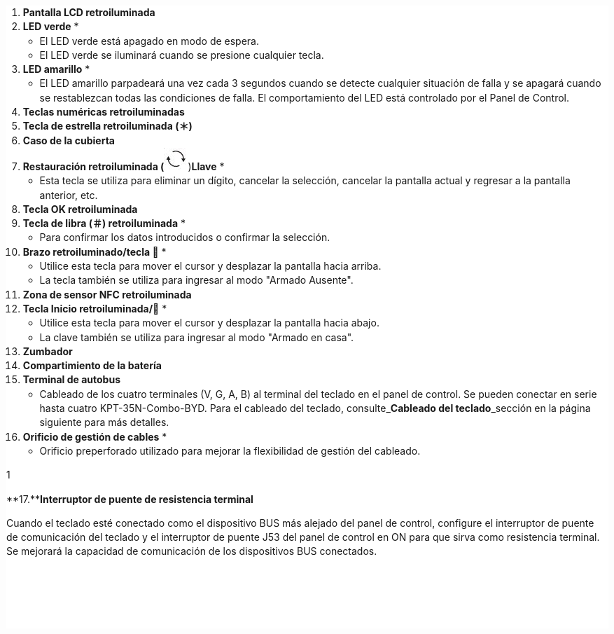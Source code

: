 1. **Pantalla LCD retroiluminada**
2. **LED verde**
   *
     * El LED verde está apagado en modo de espera.
     * El LED verde se iluminará cuando se presione cualquier tecla.
3. **LED amarillo**
   *
     * El LED amarillo parpadeará una vez cada 3 segundos cuando se detecte cualquier situación de falla y se apagará cuando se restablezcan todas las condiciones de falla. El comportamiento del LED está controlado por el Panel de Control.
4. **Teclas numéricas retroiluminadas**
5. **Tecla de estrella retroiluminada (＊)**
6. **Caso de la cubierta**
7. **Restauración retroiluminada (**![](<.gitbook/assets/2 (8).jpeg>))**Llave**
   *
     * Esta tecla se utiliza para eliminar un dígito, cancelar la selección, cancelar la pantalla actual y regresar a la pantalla anterior, etc.
8. **Tecla OK retroiluminada**
9. **Tecla de libra (＃) retroiluminada**
   *
     * Para confirmar los datos introducidos o confirmar la selección.
10. **Brazo retroiluminado/tecla **
    *
      * Utilice esta tecla para mover el cursor y desplazar la pantalla hacia arriba.
      * La tecla también se utiliza para ingresar al modo "Armado Ausente".
11. **Zona de sensor NFC retroiluminada**
12. **Tecla Inicio retroiluminada/**
    *
      * Utilice esta tecla para mover el cursor y desplazar la pantalla hacia abajo.
      * La clave también se utiliza para ingresar al modo "Armado en casa".
13. **Zumbador**
14. **Compartimiento de la batería**
15. **Terminal de autobus**
    * Cableado de los cuatro terminales (V, G, A, B) al terminal del teclado en el panel de control. Se pueden conectar en serie hasta cuatro KPT-35N-Combo-BYD. Para el cableado del teclado, consulte\_**Cableado del teclado**\_sección en la página siguiente para más detalles.
16. **Orificio de gestión de cables**
    *
      * Orificio preperforado utilizado para mejorar la flexibilidad de gestión del cableado.

1

\*\*17.\*\***Interruptor de puente de resistencia terminal**

Cuando el teclado esté conectado como el dispositivo BUS más alejado del panel de control, configure el interruptor de puente de comunicación del teclado y el interruptor de puente J53 del panel de control en ON para que sirva como resistencia terminal. Se mejorará la capacidad de comunicación de los dispositivos BUS conectados.

![](<.gitbook/assets/3 (7).jpeg>)

